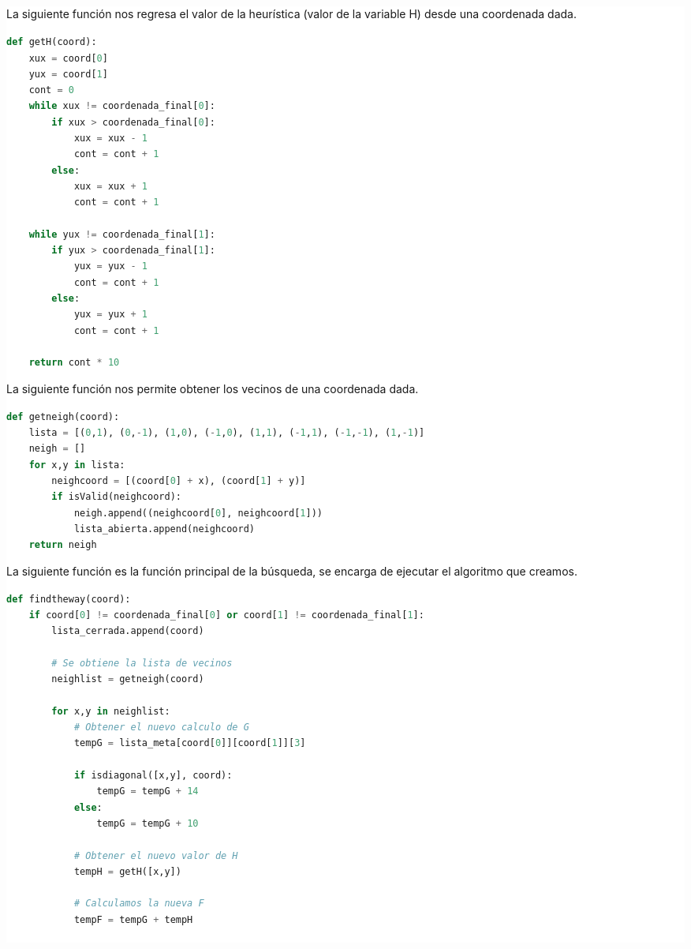 La siguiente función nos regresa el valor de la heurística (valor de la variable H) desde una coordenada dada.

```python
def getH(coord):
    xux = coord[0]
    yux = coord[1]
    cont = 0
    while xux != coordenada_final[0]:
        if xux > coordenada_final[0]:
            xux = xux - 1
            cont = cont + 1
        else:
            xux = xux + 1
            cont = cont + 1

    while yux != coordenada_final[1]:
        if yux > coordenada_final[1]:
            yux = yux - 1
            cont = cont + 1
        else:
            yux = yux + 1
            cont = cont + 1
    
    return cont * 10
```

La siguiente función nos permite obtener los vecinos de una coordenada dada.

```python
def getneigh(coord):
    lista = [(0,1), (0,-1), (1,0), (-1,0), (1,1), (-1,1), (-1,-1), (1,-1)]
    neigh = []
    for x,y in lista:
        neighcoord = [(coord[0] + x), (coord[1] + y)]
        if isValid(neighcoord):
            neigh.append((neighcoord[0], neighcoord[1]))
            lista_abierta.append(neighcoord)
    return neigh
```

La siguiente función es la función principal de la búsqueda, se encarga de ejecutar el algoritmo que creamos.

```python
def findtheway(coord):
    if coord[0] != coordenada_final[0] or coord[1] != coordenada_final[1]:
        lista_cerrada.append(coord)
    
        # Se obtiene la lista de vecinos
        neighlist = getneigh(coord)
        
        for x,y in neighlist:
            # Obtener el nuevo calculo de G
            tempG = lista_meta[coord[0]][coord[1]][3]
            
            if isdiagonal([x,y], coord):
                tempG = tempG + 14
            else:
                tempG = tempG + 10
    
            # Obtener el nuevo valor de H
            tempH = getH([x,y])
        
            # Calculamos la nueva F
            tempF = tempG + tempH
            
```